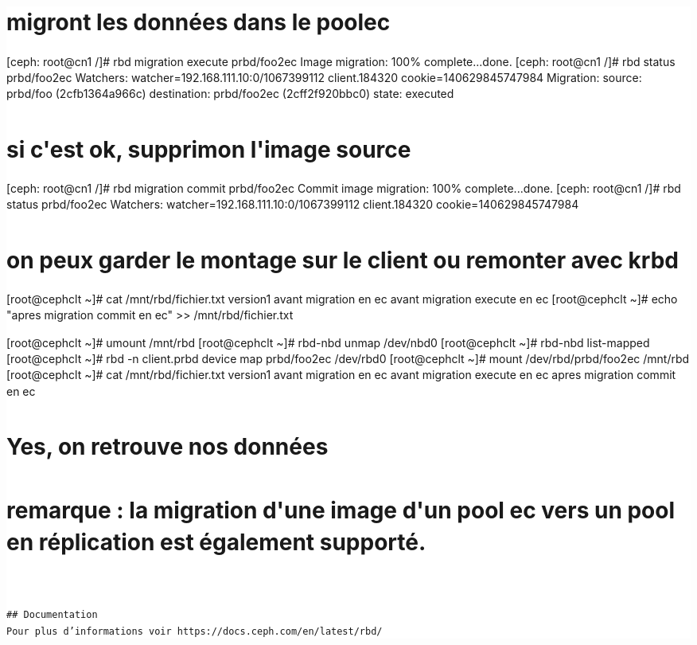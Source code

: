 # migront les données dans le poolec

[ceph: root@cn1 /]# rbd migration execute prbd/foo2ec
Image migration: 100% complete...done.
[ceph: root@cn1 /]# rbd status prbd/foo2ec
Watchers:
	watcher=192.168.111.10:0/1067399112 client.184320 cookie=140629845747984
Migration:
	source: prbd/foo (2cfb1364a966c)
	destination: prbd/foo2ec (2cff2f920bbc0)
	state: executed

# si c'est ok, supprimon l'image source
[ceph: root@cn1 /]# rbd migration commit prbd/foo2ec
Commit image migration: 100% complete...done.
[ceph: root@cn1 /]# rbd status prbd/foo2ec
Watchers:
	watcher=192.168.111.10:0/1067399112 client.184320 cookie=140629845747984

# on peux garder le montage sur le client ou remonter avec krbd

[root@cephclt ~]# cat /mnt/rbd/fichier.txt
version1
avant migration en ec
avant migration execute en ec
[root@cephclt ~]# echo "apres migration commit en ec" >> /mnt/rbd/fichier.txt

[root@cephclt ~]# umount /mnt/rbd
[root@cephclt ~]# rbd-nbd unmap /dev/nbd0
[root@cephclt ~]# rbd-nbd list-mapped
[root@cephclt ~]# rbd -n client.prbd device map prbd/foo2ec
/dev/rbd0
[root@cephclt ~]# mount /dev/rbd/prbd/foo2ec /mnt/rbd
[root@cephclt ~]# cat /mnt/rbd/fichier.txt
version1
avant migration en ec
avant migration execute en ec
apres migration commit en ec

# Yes, on retrouve nos données

# remarque : la migration d'une image d'un pool ec vers un pool en réplication est également supporté.
```


## Documentation
Pour plus d’informations voir https://docs.ceph.com/en/latest/rbd/
